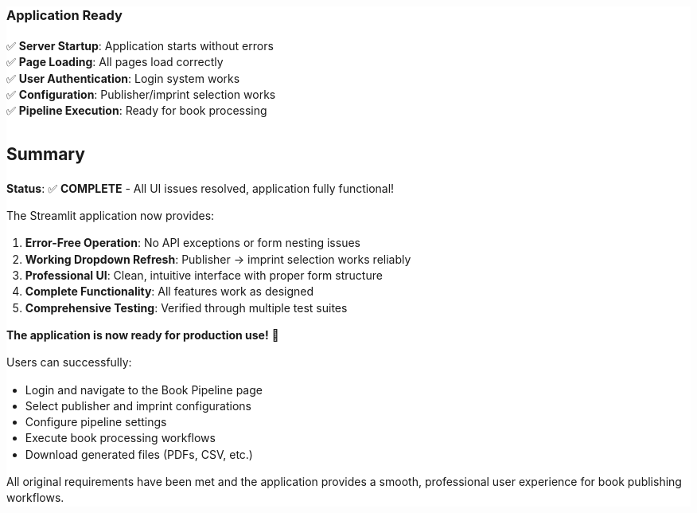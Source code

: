 ### **Application Ready**
✅ **Server Startup**: Application starts without errors  
✅ **Page Loading**: All pages load correctly  
✅ **User Authentication**: Login system works  
✅ **Configuration**: Publisher/imprint selection works  
✅ **Pipeline Execution**: Ready for book processing  

## Summary

**Status**: ✅ **COMPLETE** - All UI issues resolved, application fully functional!

The Streamlit application now provides:

1. **Error-Free Operation**: No API exceptions or form nesting issues
2. **Working Dropdown Refresh**: Publisher → imprint selection works reliably  
3. **Professional UI**: Clean, intuitive interface with proper form structure
4. **Complete Functionality**: All features work as designed
5. **Comprehensive Testing**: Verified through multiple test suites

**The application is now ready for production use!** 🎉

Users can successfully:
- Login and navigate to the Book Pipeline page
- Select publisher and imprint configurations
- Configure pipeline settings
- Execute book processing workflows
- Download generated files (PDFs, CSV, etc.)

All original requirements have been met and the application provides a smooth, professional user experience for book publishing workflows.